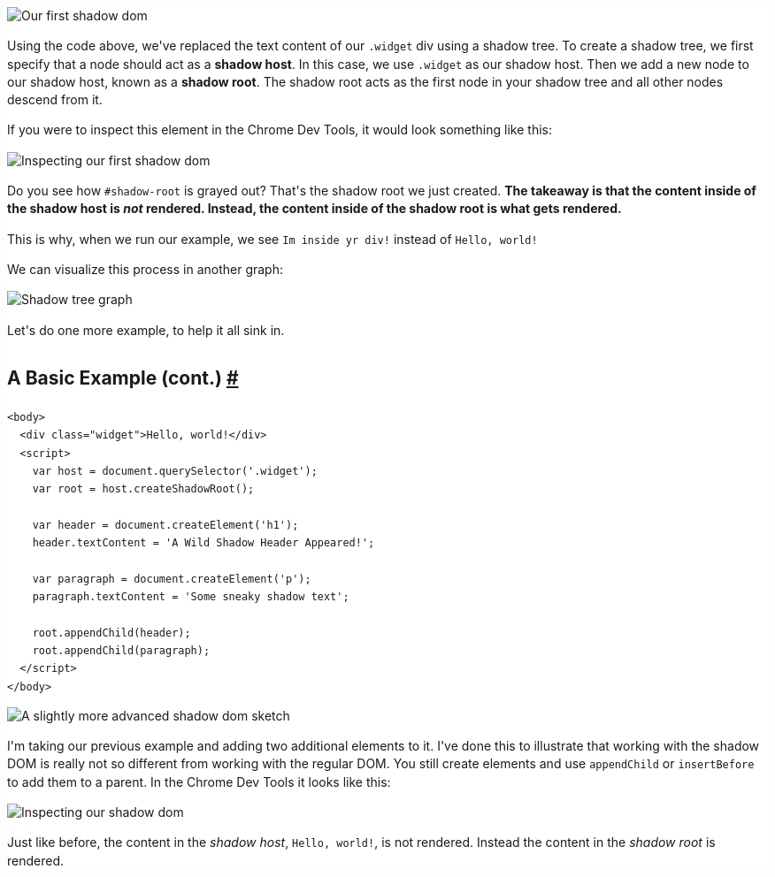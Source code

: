 
![Our first shadow dom](/images/2015/01/shadow-dom-basic1.jpg)

Using the code above, we've replaced the text content of our `.widget` div using a shadow tree. To create a shadow tree, we first specify that a node should act as a **shadow host**. In this case, we use `.widget` as our shadow host. Then we add a new node to our shadow host, known as a **shadow root**. The shadow root acts as the first node in your shadow tree and all other nodes descend from it.

If you were to inspect this element in the Chrome Dev Tools, it would look something like this:

![Inspecting our first shadow dom](/images/2015/01/shadow-dom-basic-inspect-2.png)

Do you see how `#shadow-root` is grayed out? That's the shadow root we just created. **The takeaway is that the content inside of the shadow host is *not* rendered. Instead, the content inside of the shadow root is what gets rendered.**

This is why, when we run our example, we see `Im inside yr div!` instead of `Hello, world!`

We can visualize this process in another graph:

![Shadow tree graph](/images/2015/01/tree-of-trees.svg)

Let's do one more example, to help it all sink in.

## A Basic Example (cont.) [#](#)

    <body>
      <div class="widget">Hello, world!</div>
      <script>
        var host = document.querySelector('.widget');
        var root = host.createShadowRoot();
        
        var header = document.createElement('h1');
        header.textContent = 'A Wild Shadow Header Appeared!';
        
        var paragraph = document.createElement('p');
        paragraph.textContent = 'Some sneaky shadow text';
    
        root.appendChild(header);
        root.appendChild(paragraph);
      </script>
    </body>
    

![A slightly more advanced shadow dom sketch](/images/2015/01/shadow-dom-basic-cont1.jpg)

I'm taking our previous example and adding two additional elements to it. I've done this to illustrate that working with the shadow DOM is really not so different from working with the regular DOM. You still create elements and use `appendChild` or `insertBefore` to add them to a parent. In the Chrome Dev Tools it looks like this:

![Inspecting our shadow dom](/images/2015/01/shadow-dom-basic-cont-insepect.png)

Just like before, the content in the *shadow host*, `Hello, world!`, is not rendered. Instead the content in the *shadow root* is rendered.

